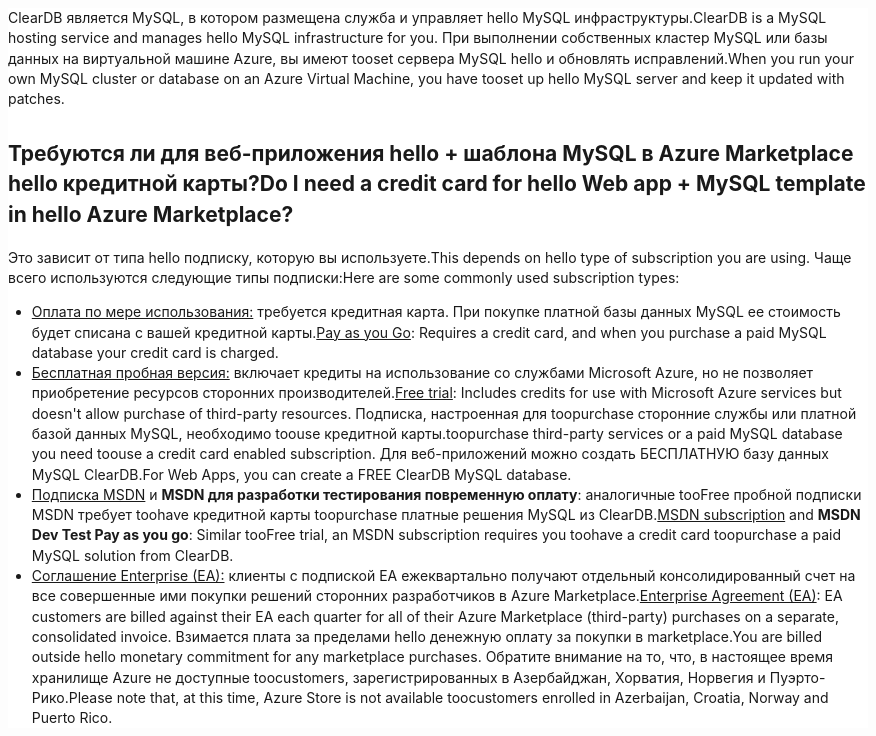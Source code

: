 <span data-ttu-id="ff6e3-111">ClearDB является MySQL, в котором размещена служба и управляет hello MySQL инфраструктуры.</span><span class="sxs-lookup"><span data-stu-id="ff6e3-111">ClearDB is a MySQL hosting service and manages hello MySQL infrastructure for you.</span></span> <span data-ttu-id="ff6e3-112">При выполнении собственных кластер MySQL или базы данных на виртуальной машине Azure, вы имеют tooset сервера MySQL hello и обновлять исправлений.</span><span class="sxs-lookup"><span data-stu-id="ff6e3-112">When you run your own MySQL cluster or database on an Azure Virtual Machine, you have tooset up hello MySQL server and keep it updated with patches.</span></span>

## <a name="do-i-need-a-credit-card-for-hello-web-app--mysql-template-in-hello-azure-marketplace"></a><span data-ttu-id="ff6e3-113">Требуются ли для веб-приложения hello + шаблона MySQL в Azure Marketplace hello кредитной карты?</span><span class="sxs-lookup"><span data-stu-id="ff6e3-113">Do I need a credit card for hello Web app + MySQL template in hello Azure Marketplace?</span></span>
<span data-ttu-id="ff6e3-114">Это зависит от типа hello подписку, которую вы используете.</span><span class="sxs-lookup"><span data-stu-id="ff6e3-114">This depends on hello type of subscription you are using.</span></span> <span data-ttu-id="ff6e3-115">Чаще всего используются следующие типы подписки:</span><span class="sxs-lookup"><span data-stu-id="ff6e3-115">Here are some commonly used subscription types:</span></span>

* <span data-ttu-id="ff6e3-116">[Оплата по мере использования:](/offers/ms-azr-0003p/) требуется кредитная карта. При покупке платной базы данных MySQL ее стоимость будет списана с вашей кредитной карты.</span><span class="sxs-lookup"><span data-stu-id="ff6e3-116">[Pay as you Go](/offers/ms-azr-0003p/): Requires a credit card, and when you purchase a paid MySQL database your credit card is charged.</span></span>
* <span data-ttu-id="ff6e3-117">[Бесплатная пробная версия:](https://azure.microsoft.com/pricing/free-trial/) включает кредиты на использование со службами Microsoft Azure, но не позволяет приобретение ресурсов сторонних производителей.</span><span class="sxs-lookup"><span data-stu-id="ff6e3-117">[Free trial](https://azure.microsoft.com/pricing/free-trial/): Includes credits for use with Microsoft Azure services but doesn't allow purchase of third-party resources.</span></span> <span data-ttu-id="ff6e3-118">Подписка, настроенная для toopurchase сторонние службы или платной базой данных MySQL, необходимо toouse кредитной карты.</span><span class="sxs-lookup"><span data-stu-id="ff6e3-118">toopurchase third-party services or a paid MySQL database you need toouse a credit card enabled subscription.</span></span> <span data-ttu-id="ff6e3-119">Для веб-приложений можно создать БЕСПЛАТНУЮ базу данных MySQL ClearDB.</span><span class="sxs-lookup"><span data-stu-id="ff6e3-119">For Web Apps, you can create a FREE ClearDB MySQL database.</span></span>
* <span data-ttu-id="ff6e3-120">[Подписка MSDN](https://azure.microsoft.com/pricing/member-offers/msdn-benefits/) и **MSDN для разработки тестирования повременную оплату**: аналогичные tooFree пробной подписки MSDN требует toohave кредитной карты toopurchase платные решения MySQL из ClearDB.</span><span class="sxs-lookup"><span data-stu-id="ff6e3-120">[MSDN subscription](https://azure.microsoft.com/pricing/member-offers/msdn-benefits/) and **MSDN Dev Test Pay as you go**: Similar tooFree trial, an MSDN subscription requires you toohave a credit card toopurchase a paid MySQL solution from ClearDB.</span></span>
* <span data-ttu-id="ff6e3-121">[Соглашение Enterprise (EA):](https://azure.microsoft.com/pricing/enterprise-agreement/) клиенты с подпиской EA ежеквартально получают отдельный консолидированный счет на все совершенные ими покупки решений сторонних разработчиков в Azure Marketplace.</span><span class="sxs-lookup"><span data-stu-id="ff6e3-121">[Enterprise Agreement (EA)](https://azure.microsoft.com/pricing/enterprise-agreement/): EA customers are billed against their EA each quarter for all of their Azure Marketplace (third-party) purchases on a separate, consolidated invoice.</span></span> <span data-ttu-id="ff6e3-122">Взимается плата за пределами hello денежную оплату за покупки в marketplace.</span><span class="sxs-lookup"><span data-stu-id="ff6e3-122">You are billed outside hello monetary commitment for any marketplace purchases.</span></span> <span data-ttu-id="ff6e3-123">Обратите внимание на то, что, в настоящее время хранилище Azure не доступные toocustomers, зарегистрированных в Азербайджан, Хорватия, Норвегия и Пуэрто-Рико.</span><span class="sxs-lookup"><span data-stu-id="ff6e3-123">Please note that, at this time, Azure Store is not available toocustomers enrolled in Azerbaijan, Croatia, Norway and Puerto Rico.</span></span> 